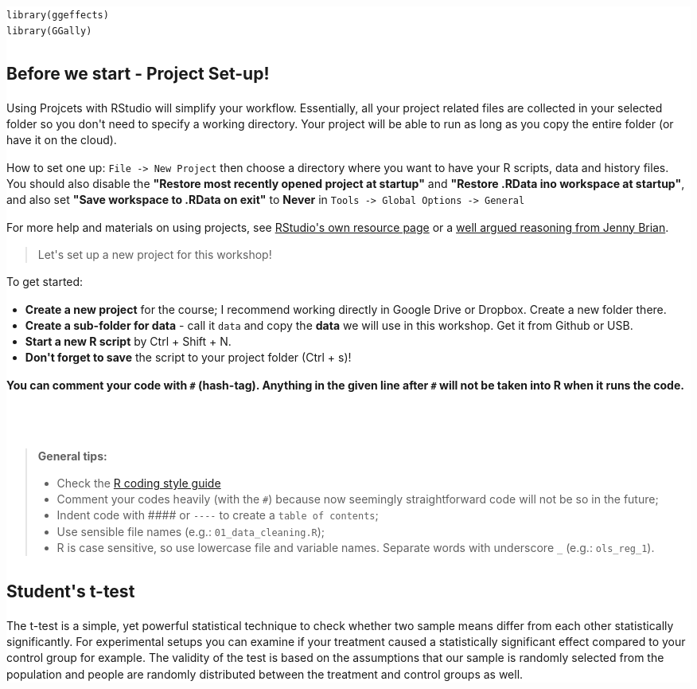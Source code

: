 ```{r message=FALSE}
library(ggeffects)
library(GGally)
```


## Before we start - Project Set-up!

Using Projcets with RStudio will simplify your workflow. Essentially, all your project related files are collected in your selected folder so you don't need to specify a working directory. Your project will be able to run as long as you copy the entire folder (or have it on the cloud).

How to set one up: `File -> New Project` then choose a directory where you want to have your R scripts, data and history files. You should also disable the **"Restore most recently opened project at startup"** and **"Restore .RData ino workspace at startup"**, and also set **"Save workspace to .RData on exit"** to **Never** in `Tools -> Global Options -> General` 

For more help and materials on using projects, see [RStudio's own resource page](https://support.rstudio.com/hc/en-us/articles/200526207-Using-Projects) or a [well argued reasoning from Jenny Brian](https://www.tidyverse.org/articles/2017/12/workflow-vs-script/). 
> Let's set up a new project for this workshop!

To get started:

+ **Create a new project** for the course; I recommend working directly in Google Drive or Dropbox. Create a new folder there.
+ **Create a sub-folder for data** - call it `data` and copy the **data** we will use in this workshop. Get it from Github or USB.
+ **Start a new R script** by Ctrl + Shift + N. 
+ **Don't forget to save** the script to your project folder (Ctrl + s)! 

**You can comment your code with `#` (hash-tag). Anything in the given line after `#` will not be taken into R when it runs the code.**  


<br>
<br>


> **General tips:**  
> - Check the [R coding style guide](http://style.tidyverse.org/index.html)  
> - Comment your codes heavily (with the `#`) because now seemingly straightforward code will not be so in the future; <br>
> - Indent code with #### or `----` to create a `table of contents`; <br>
> - Use sensible file names (e.g.: `01_data_cleaning.R`);  
> - R is case sensitive, so use lowercase file and variable names. Separate words with underscore `_` (e.g.: `ols_reg_1`).



## Student's t-test

The t-test is a simple, yet powerful statistical technique to check whether two sample means differ from each other statistically significantly. For experimental setups you can examine if your treatment caused a statistically significant effect compared to your control group for example. The validity of the test is based on the assumptions that our sample is randomly selected from the population and people are randomly distributed between the treatment and control groups as well.
